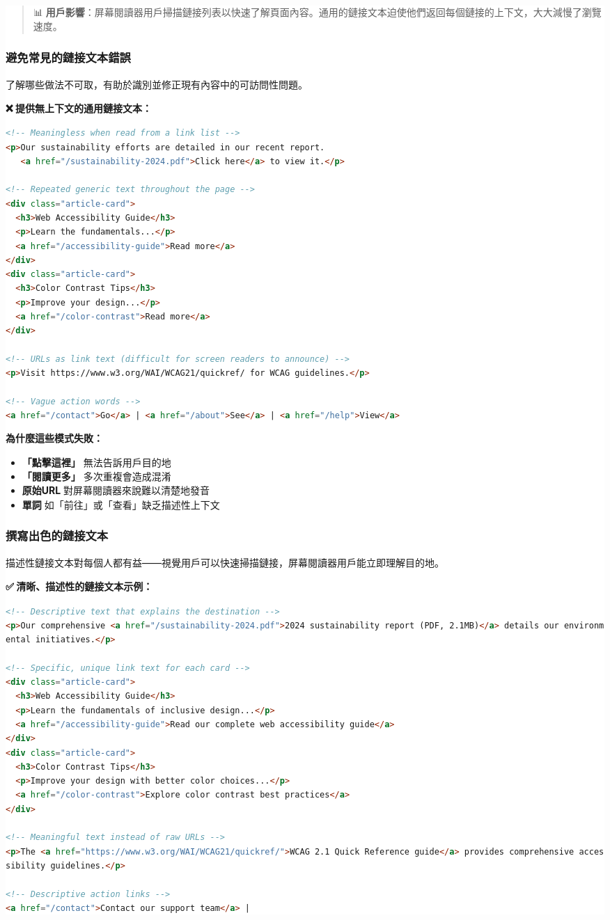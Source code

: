 > 📊 **用戶影響**：屏幕閱讀器用戶掃描鏈接列表以快速了解頁面內容。通用的鏈接文本迫使他們返回每個鏈接的上下文，大大減慢了瀏覽速度。

### 避免常見的鏈接文本錯誤

了解哪些做法不可取，有助於識別並修正現有內容中的可訪問性問題。

**❌ 提供無上下文的通用鏈接文本：**

```html
<!-- Meaningless when read from a link list -->
<p>Our sustainability efforts are detailed in our recent report. 
   <a href="/sustainability-2024.pdf">Click here</a> to view it.</p>

<!-- Repeated generic text throughout the page -->
<div class="article-card">
  <h3>Web Accessibility Guide</h3>
  <p>Learn the fundamentals...</p>
  <a href="/accessibility-guide">Read more</a>
</div>
<div class="article-card">
  <h3>Color Contrast Tips</h3>
  <p>Improve your design...</p>
  <a href="/color-contrast">Read more</a>
</div>

<!-- URLs as link text (difficult for screen readers to announce) -->
<p>Visit https://www.w3.org/WAI/WCAG21/quickref/ for WCAG guidelines.</p>

<!-- Vague action words -->
<a href="/contact">Go</a> | <a href="/about">See</a> | <a href="/help">View</a>
```

**為什麼這些模式失敗：**
- **「點擊這裡」** 無法告訴用戶目的地
- **「閱讀更多」** 多次重複會造成混淆
- **原始URL** 對屏幕閱讀器來說難以清楚地發音
- **單詞** 如「前往」或「查看」缺乏描述性上下文

### 撰寫出色的鏈接文本

描述性鏈接文本對每個人都有益——視覺用戶可以快速掃描鏈接，屏幕閱讀器用戶能立即理解目的地。

**✅ 清晰、描述性的鏈接文本示例：**

```html
<!-- Descriptive text that explains the destination -->
<p>Our comprehensive <a href="/sustainability-2024.pdf">2024 sustainability report (PDF, 2.1MB)</a> details our environmental initiatives.</p>

<!-- Specific, unique link text for each card -->
<div class="article-card">
  <h3>Web Accessibility Guide</h3>
  <p>Learn the fundamentals of inclusive design...</p>
  <a href="/accessibility-guide">Read our complete web accessibility guide</a>
</div>
<div class="article-card">
  <h3>Color Contrast Tips</h3>
  <p>Improve your design with better color choices...</p>
  <a href="/color-contrast">Explore color contrast best practices</a>
</div>

<!-- Meaningful text instead of raw URLs -->
<p>The <a href="https://www.w3.org/WAI/WCAG21/quickref/">WCAG 2.1 Quick Reference guide</a> provides comprehensive accessibility guidelines.</p>

<!-- Descriptive action links -->
<a href="/contact">Contact our support team</a> | 
```